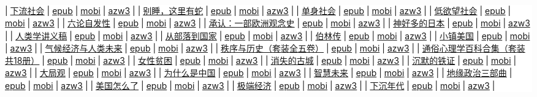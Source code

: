 | [下流社会](http://ct.dalanmei.com/f/31084289-570127534-867ea5) | [epub](http://ct.dalanmei.com/f/31084289-570127534-867ea5) | [mobi](http://ct.dalanmei.com/f/31084289-570269340-d8a06b) | [azw3](http://ct.dalanmei.com/f/31084289-571409457-5bd072) |
| [别睡，这里有蛇](http://ct.dalanmei.com/f/31084289-570127540-5f67a8) | [epub](http://ct.dalanmei.com/f/31084289-570127540-5f67a8) | [mobi](http://ct.dalanmei.com/f/31084289-570269396-3758d0) | [azw3](http://ct.dalanmei.com/f/31084289-571409476-9c35cb) |
| [单身社会](http://ct.dalanmei.com/f/31084289-570127647-b44bf4) | [epub](http://ct.dalanmei.com/f/31084289-570127647-b44bf4) | [mobi](http://ct.dalanmei.com/f/31084289-570270052-ceb30f) | [azw3](http://ct.dalanmei.com/f/31084289-571409707-df8121) |
| [低欲望社会](http://ct.dalanmei.com/f/31084289-570127716-fba3f7) | [epub](http://ct.dalanmei.com/f/31084289-570127716-fba3f7) | [mobi](http://ct.dalanmei.com/f/31084289-570270381-7553a1) | [azw3](http://ct.dalanmei.com/f/31084289-571409887-5a6494) |
| [六论自发性](http://ct.dalanmei.com/f/31084289-570129322-7eadfa) | [epub](http://ct.dalanmei.com/f/31084289-570129322-7eadfa) | [mobi](http://ct.dalanmei.com/f/31084289-570271918-37a2de) | [azw3](http://ct.dalanmei.com/f/31084289-571410485-f5cf97) |
| [承认：一部欧洲观念史](http://ct.dalanmei.com/f/31084289-570129401-9e97f4) | [epub](http://ct.dalanmei.com/f/31084289-570129401-9e97f4) | [mobi](http://ct.dalanmei.com/f/31084289-570271973-faca53) | [azw3](http://ct.dalanmei.com/f/31084289-571410508-e77f51) |
| [神好多的日本](http://ct.dalanmei.com/f/31084289-569464684-9613c4) | [epub](http://ct.dalanmei.com/f/31084289-569464684-9613c4) | [mobi](http://ct.dalanmei.com/f/31084289-570252457-b18027) | [azw3](http://ct.dalanmei.com/f/31084289-571411466-9a7645) |
| [人类学讲义稿](http://ct.dalanmei.com/f/31084289-569464697-5c916a) | [epub](http://ct.dalanmei.com/f/31084289-569464697-5c916a) | [mobi](http://ct.dalanmei.com/f/31084289-570252487-06e940) | [azw3](http://ct.dalanmei.com/f/31084289-571411482-454748) |
| [从部落到国家](http://ct.dalanmei.com/f/31084289-570107391-5c68c1) | [epub](http://ct.dalanmei.com/f/31084289-570107391-5c68c1) | [mobi](http://ct.dalanmei.com/f/31084289-570256212-2cee27) | [azw3](http://ct.dalanmei.com/f/31084289-571412866-8b10b0) |
| [伯林传](http://ct.dalanmei.com/f/31084289-570107658-fe8398) | [epub](http://ct.dalanmei.com/f/31084289-570107658-fe8398) | [mobi](http://ct.dalanmei.com/f/31084289-570256815-a3272c) | [azw3](http://ct.dalanmei.com/f/31084289-571415303-70f9e7) |
| [小镇美国](http://ct.dalanmei.com/f/31084289-570107669-cd7800) | [epub](http://ct.dalanmei.com/f/31084289-570107669-cd7800) | [mobi](http://ct.dalanmei.com/f/31084289-570256846-40db0e) | [azw3](http://ct.dalanmei.com/f/31084289-571415333-6a2550) |
| [气候经济与人类未来](http://ct.dalanmei.com/f/31084289-570107930-76694b) | [epub](http://ct.dalanmei.com/f/31084289-570107930-76694b) | [mobi](http://ct.dalanmei.com/f/31084289-570257488-c88e3c) | [azw3](http://ct.dalanmei.com/f/31084289-571415759-56ad9b) |
| [秩序与历史（套装全五卷）](http://ct.dalanmei.com/f/31084289-569451525-d70c09) | [epub](http://ct.dalanmei.com/f/31084289-569451525-d70c09) | [mobi](http://ct.dalanmei.com/f/31084289-570233829-8f4d6d) | [azw3](http://ct.dalanmei.com/f/31084289-571418272-e80d69) |
| [通俗心理学百科合集（套装共18册）](http://ct.dalanmei.com/f/31084289-569451776-58fad6) | [epub](http://ct.dalanmei.com/f/31084289-569451776-58fad6) | [mobi](http://ct.dalanmei.com/f/31084289-570235773-f4daba) | [azw3](http://ct.dalanmei.com/f/31084289-571418575-becbcc) |
| [女性贫困](http://ct.dalanmei.com/f/31084289-569452372-9074d9) | [epub](http://ct.dalanmei.com/f/31084289-569452372-9074d9) | [mobi](http://ct.dalanmei.com/f/31084289-570239065-34127c) | [azw3](http://ct.dalanmei.com/f/31084289-571419414-e717b1) |
| [消失的古城](http://ct.dalanmei.com/f/31084289-569452511-32733b) | [epub](http://ct.dalanmei.com/f/31084289-569452511-32733b) | [mobi](http://ct.dalanmei.com/f/31084289-570239389-b98fa0) | [azw3](http://ct.dalanmei.com/f/31084289-571419510-974519) |
| [沉默的铁证](http://ct.dalanmei.com/f/31084289-569463901-55e3a8) | [epub](http://ct.dalanmei.com/f/31084289-569463901-55e3a8) | [mobi](http://ct.dalanmei.com/f/31084289-570240281-fd6659) | [azw3](http://ct.dalanmei.com/f/31084289-571419880-a29f0f) |
| [大局观](http://ct.dalanmei.com/f/31084289-569464219-8ff0bf) | [epub](http://ct.dalanmei.com/f/31084289-569464219-8ff0bf) | [mobi](http://ct.dalanmei.com/f/31084289-570242377-d4d33c) | [azw3](http://ct.dalanmei.com/f/31084289-571420075-b13652) |
| [为什么是中国](http://ct.dalanmei.com/f/31084289-569464222-40e5a0) | [epub](http://ct.dalanmei.com/f/31084289-569464222-40e5a0) | [mobi](http://ct.dalanmei.com/f/31084289-570242394-bb7375) | [azw3](http://ct.dalanmei.com/f/31084289-571420086-92aa35) |
| [智慧未来](http://ct.dalanmei.com/f/31084289-569464240-180f8b) | [epub](http://ct.dalanmei.com/f/31084289-569464240-180f8b) | [mobi](http://ct.dalanmei.com/f/31084289-570242553-cc653c) | [azw3](http://ct.dalanmei.com/f/31084289-571420114-f8d2a4) |
| [地缘政治三部曲](http://ct.dalanmei.com/f/31084289-569464255-5acdd4) | [epub](http://ct.dalanmei.com/f/31084289-569464255-5acdd4) | [mobi](http://ct.dalanmei.com/f/31084289-570242622-935b6e) | [azw3](http://ct.dalanmei.com/f/31084289-571420129-3731ac) |
| [美国怎么了](http://ct.dalanmei.com/f/31084289-569464286-eaec98) | [epub](http://ct.dalanmei.com/f/31084289-569464286-eaec98) | [mobi](http://ct.dalanmei.com/f/31084289-570242803-b5eaa7) | [azw3](http://ct.dalanmei.com/f/31084289-571420156-caaefe) |
| [极端经济](http://ct.dalanmei.com/f/31084289-569464295-32bc4e) | [epub](http://ct.dalanmei.com/f/31084289-569464295-32bc4e) | [mobi](http://ct.dalanmei.com/f/31084289-570242882-1fcc3d) | [azw3](http://ct.dalanmei.com/f/31084289-571420158-70e5b9) |
| [下沉年代](http://ct.dalanmei.com/f/31084289-569464297-28b6a6) | [epub](http://ct.dalanmei.com/f/31084289-569464297-28b6a6) | [mobi](http://ct.dalanmei.com/f/31084289-570242888-b7b3ae) | [azw3](http://ct.dalanmei.com/f/31084289-571420160-0896c3) |